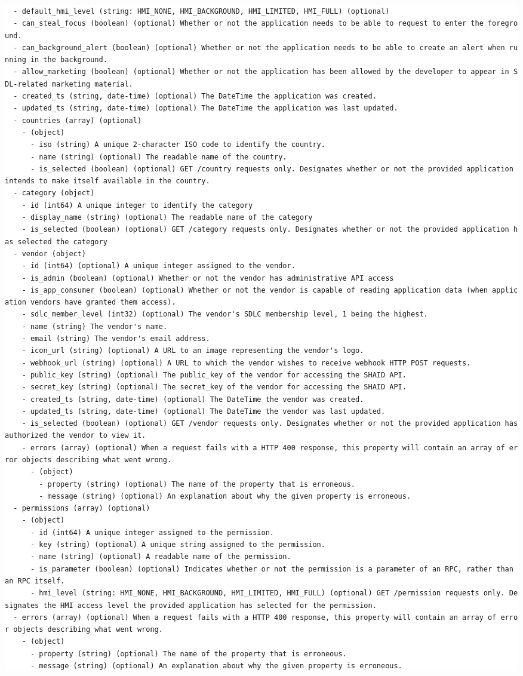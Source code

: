       - default_hmi_level (string: HMI_NONE, HMI_BACKGROUND, HMI_LIMITED, HMI_FULL) (optional)
      - can_steal_focus (boolean) (optional) Whether or not the application needs to be able to request to enter the foreground.
      - can_background_alert (boolean) (optional) Whether or not the application needs to be able to create an alert when running in the background.
      - allow_marketing (boolean) (optional) Whether or not the application has been allowed by the developer to appear in SDL-related marketing material.
      - created_ts (string, date-time) (optional) The DateTime the application was created.
      - updated_ts (string, date-time) (optional) The DateTime the application was last updated.
      - countries (array) (optional)
        - (object)
          - iso (string) A unique 2-character ISO code to identify the country.
          - name (string) (optional) The readable name of the country.
          - is_selected (boolean) (optional) GET /country requests only. Designates whether or not the provided application intends to make itself available in the country.
      - category (object)
        - id (int64) A unique integer to identify the category
        - display_name (string) (optional) The readable name of the category
        - is_selected (boolean) (optional) GET /category requests only. Designates whether or not the provided application has selected the category
      - vendor (object)
        - id (int64) (optional) A unique integer assigned to the vendor.
        - is_admin (boolean) (optional) Whether or not the vendor has administrative API access
        - is_app_consumer (boolean) (optional) Whether or not the vendor is capable of reading application data (when application vendors have granted them access).
        - sdlc_member_level (int32) (optional) The vendor's SDLC membership level, 1 being the highest.
        - name (string) The vendor's name.
        - email (string) The vendor's email address.
        - icon_url (string) (optional) A URL to an image representing the vendor's logo.
        - webhook_url (string) (optional) A URL to which the vendor wishes to receive webhook HTTP POST requests.
        - public_key (string) (optional) The public_key of the vendor for accessing the SHAID API.
        - secret_key (string) (optional) The secret_key of the vendor for accessing the SHAID API.
        - created_ts (string, date-time) (optional) The DateTime the vendor was created.
        - updated_ts (string, date-time) (optional) The DateTime the vendor was last updated.
        - is_selected (boolean) (optional) GET /vendor requests only. Designates whether or not the provided application has authorized the vendor to view it.
        - errors (array) (optional) When a request fails with a HTTP 400 response, this property will contain an array of error objects describing what went wrong.
          - (object)
            - property (string) (optional) The name of the property that is erroneous.
            - message (string) (optional) An explanation about why the given property is erroneous.
      - permissions (array) (optional)
        - (object)
          - id (int64) A unique integer assigned to the permission.
          - key (string) (optional) A unique string assigned to the permission.
          - name (string) (optional) A readable name of the permission.
          - is_parameter (boolean) (optional) Indicates whether or not the permission is a parameter of an RPC, rather than an RPC itself.
          - hmi_level (string: HMI_NONE, HMI_BACKGROUND, HMI_LIMITED, HMI_FULL) (optional) GET /permission requests only. Designates the HMI access level the provided application has selected for the permission.
      - errors (array) (optional) When a request fails with a HTTP 400 response, this property will contain an array of error objects describing what went wrong.
        - (object)
          - property (string) (optional) The name of the property that is erroneous.
          - message (string) (optional) An explanation about why the given property is erroneous.
